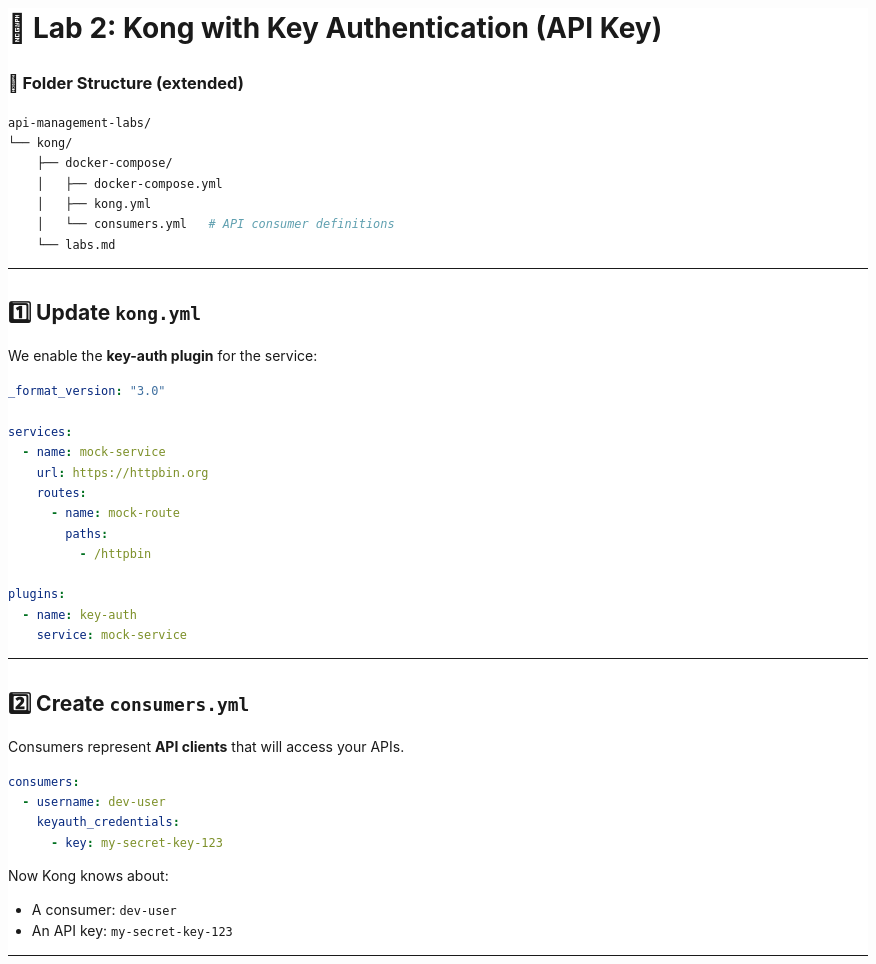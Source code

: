 
# 🔑 Lab 2: Kong with Key Authentication (API Key)

### 📂 Folder Structure (extended)

```bash
api-management-labs/
└── kong/
    ├── docker-compose/
    │   ├── docker-compose.yml
    │   ├── kong.yml
    │   └── consumers.yml   # API consumer definitions
    └── labs.md
```

---

## 1️⃣ Update `kong.yml`

We enable the **key-auth plugin** for the service:

```yaml
_format_version: "3.0"

services:
  - name: mock-service
    url: https://httpbin.org
    routes:
      - name: mock-route
        paths:
          - /httpbin

plugins:
  - name: key-auth
    service: mock-service
```

---

## 2️⃣ Create `consumers.yml`

Consumers represent **API clients** that will access your APIs.

```yaml
consumers:
  - username: dev-user
    keyauth_credentials:
      - key: my-secret-key-123
```

Now Kong knows about:

* A consumer: `dev-user`
* An API key: `my-secret-key-123`

---